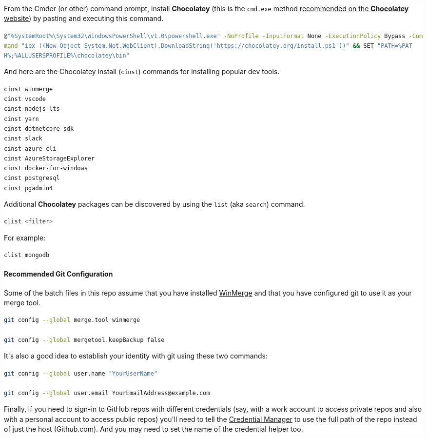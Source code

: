 From the Cmder (or other) command prompt, install **Chocolatey** (this is the `cmd.exe` method [recommended on the **Chocolatey** website](https://chocolatey.org/install#installing-chocolatey)) by pasting and executing this command.

```bash
@"%SystemRoot%\System32\WindowsPowerShell\v1.0\powershell.exe" -NoProfile -InputFormat None -ExecutionPolicy Bypass -Command "iex ((New-Object System.Net.WebClient).DownloadString('https://chocolatey.org/install.ps1'))" && SET "PATH=%PATH%;%ALLUSERSPROFILE%\chocolatey\bin"
```

And here are the Chocolatey install (`cinst`) commands for installing popular dev tools.

```bash
cinst winmerge
cinst vscode
cinst nodejs-lts
cinst yarn
cinst dotnetcore-sdk
cinst slack
cinst azure-cli
cinst AzureStorageExplorer
cinst docker-for-windows
cinst postgresql
cinst pgadmin4
```

Additional **Chocolatey** packages can be discovered by using the `list` (aka `search`) command.

```bash
clist <filter>
```

For example:

```bash
clist mongodb
```

#### Recommended Git Configuration

Some of the batch files in this repo assume that you have installed [WinMerge](http://winmerge.org/about/)
and that you have configured git to use it as your merge tool.

```bash
git config --global merge.tool winmerge

git config --global mergetool.keepBackup false
```

It's also a good idea to establish your identity with git using these two commands:

```bash
git config --global user.name "YourUserName"

git config --global user.email YourEmailAddress@example.com
```

Finally, if you need to sign-in to GitHub repos with different credentials (say, with a work account to access private repos and also with a personal account to access public repos) you'll need to tell the [Credential Manager](https://github.com/Microsoft/Git-Credential-Manager-for-Windows/releases/latest) to use the full path of the repo instead of just the host (Github.com). And you may need to set the name of the credential helper too.
